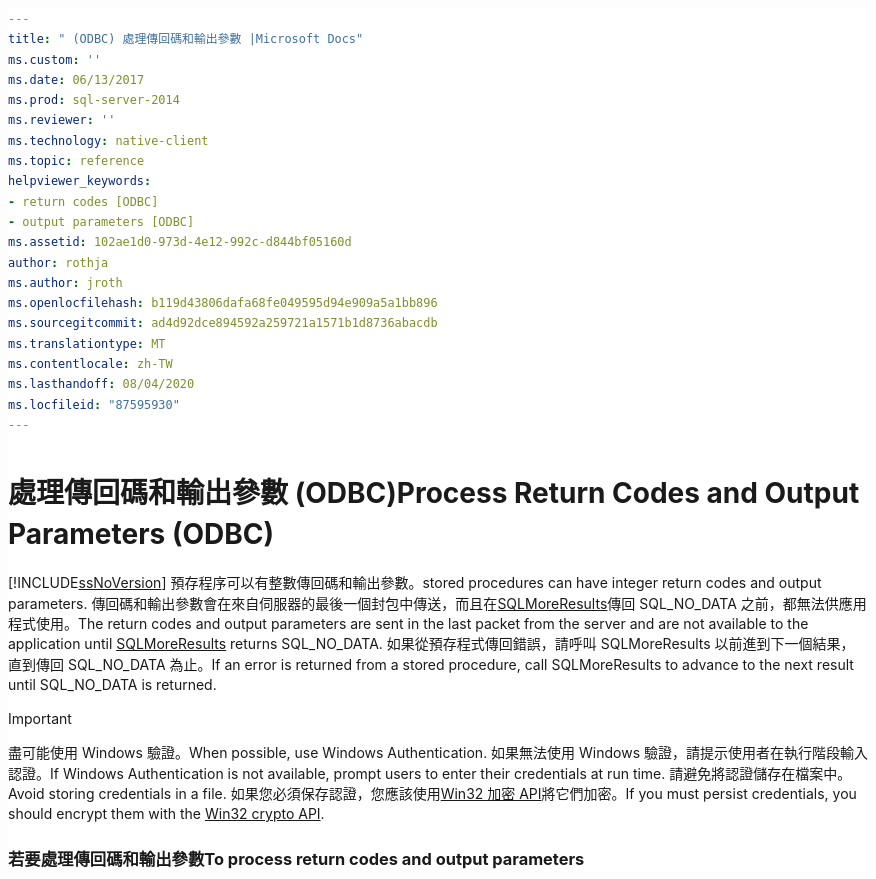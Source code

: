 ```yaml
---
title: " (ODBC) 處理傳回碼和輸出參數 |Microsoft Docs"
ms.custom: ''
ms.date: 06/13/2017
ms.prod: sql-server-2014
ms.reviewer: ''
ms.technology: native-client
ms.topic: reference
helpviewer_keywords:
- return codes [ODBC]
- output parameters [ODBC]
ms.assetid: 102ae1d0-973d-4e12-992c-d844bf05160d
author: rothja
ms.author: jroth
ms.openlocfilehash: b119d43806dafa68fe049595d94e909a5a1bb896
ms.sourcegitcommit: ad4d92dce894592a259721a1571b1d8736abacdb
ms.translationtype: MT
ms.contentlocale: zh-TW
ms.lasthandoff: 08/04/2020
ms.locfileid: "87595930"
---
```

# <a name="process-return-codes-and-output-parameters-odbc"></a><span data-ttu-id="e8a4d-102">處理傳回碼和輸出參數 (ODBC)</span><span class="sxs-lookup"><span data-stu-id="e8a4d-102">Process Return Codes and Output Parameters (ODBC)</span></span>
  [!INCLUDE[ssNoVersion](../../includes/ssnoversion-md.md)] <span data-ttu-id="e8a4d-103">預存程序可以有整數傳回碼和輸出參數。</span><span class="sxs-lookup"><span data-stu-id="e8a4d-103">stored procedures can have integer return codes and output parameters.</span></span> <span data-ttu-id="e8a4d-104">傳回碼和輸出參數會在來自伺服器的最後一個封包中傳送，而且在[SQLMoreResults](../native-client-odbc-api/sqlmoreresults.md)傳回 SQL_NO_DATA 之前，都無法供應用程式使用。</span><span class="sxs-lookup"><span data-stu-id="e8a4d-104">The return codes and output parameters are sent in the last packet from the server and are not available to the application until [SQLMoreResults](../native-client-odbc-api/sqlmoreresults.md) returns SQL_NO_DATA.</span></span> <span data-ttu-id="e8a4d-105">如果從預存程式傳回錯誤，請呼叫 SQLMoreResults 以前進到下一個結果，直到傳回 SQL_NO_DATA 為止。</span><span class="sxs-lookup"><span data-stu-id="e8a4d-105">If an error is returned from a stored procedure, call SQLMoreResults to advance to the next result until SQL_NO_DATA is returned.</span></span>  
  
> [!IMPORTANT]  
>  <span data-ttu-id="e8a4d-106">盡可能使用 Windows 驗證。</span><span class="sxs-lookup"><span data-stu-id="e8a4d-106">When possible, use Windows Authentication.</span></span> <span data-ttu-id="e8a4d-107">如果無法使用 Windows 驗證，請提示使用者在執行階段輸入認證。</span><span class="sxs-lookup"><span data-stu-id="e8a4d-107">If Windows Authentication is not available, prompt users to enter their credentials at run time.</span></span> <span data-ttu-id="e8a4d-108">請避免將認證儲存在檔案中。</span><span class="sxs-lookup"><span data-stu-id="e8a4d-108">Avoid storing credentials in a file.</span></span> <span data-ttu-id="e8a4d-109">如果您必須保存認證，您應該使用[Win32 加密 API](https://go.microsoft.com/fwlink/?LinkId=64532)將它們加密。</span><span class="sxs-lookup"><span data-stu-id="e8a4d-109">If you must persist credentials, you should encrypt them with the [Win32 crypto API](https://go.microsoft.com/fwlink/?LinkId=64532).</span></span>  
  
### <a name="to-process-return-codes-and-output-parameters"></a><span data-ttu-id="e8a4d-110">若要處理傳回碼和輸出參數</span><span class="sxs-lookup"><span data-stu-id="e8a4d-110">To process return codes and output parameters</span></span>  
  